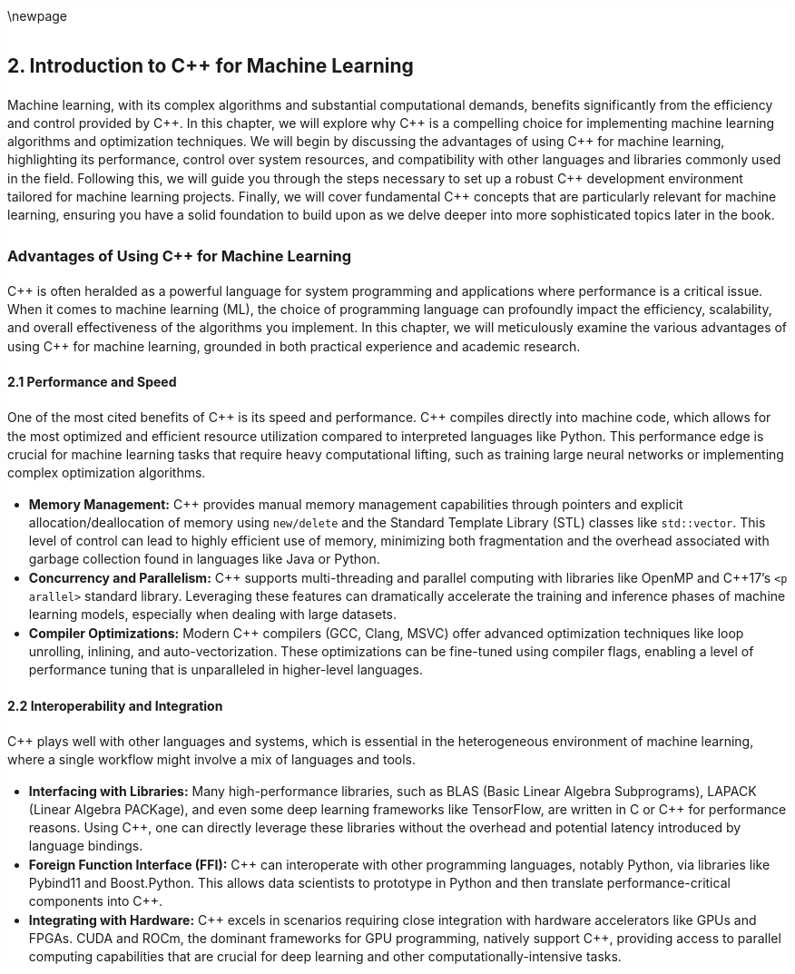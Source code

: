\newpage

## 2. Introduction to C++ for Machine Learning

Machine learning, with its complex algorithms and substantial computational demands, benefits significantly from the efficiency and control provided by C++. In this chapter, we will explore why C++ is a compelling choice for implementing machine learning algorithms and optimization techniques. We will begin by discussing the advantages of using C++ for machine learning, highlighting its performance, control over system resources, and compatibility with other languages and libraries commonly used in the field. Following this, we will guide you through the steps necessary to set up a robust C++ development environment tailored for machine learning projects. Finally, we will cover fundamental C++ concepts that are particularly relevant for machine learning, ensuring you have a solid foundation to build upon as we delve deeper into more sophisticated topics later in the book.

### Advantages of Using C++ for Machine Learning

C++ is often heralded as a powerful language for system programming and applications where performance is a critical issue. When it comes to machine learning (ML), the choice of programming language can profoundly impact the efficiency, scalability, and overall effectiveness of the algorithms you implement. In this chapter, we will meticulously examine the various advantages of using C++ for machine learning, grounded in both practical experience and academic research. 

#### 2.1 Performance and Speed

One of the most cited benefits of C++ is its speed and performance. C++ compiles directly into machine code, which allows for the most optimized and efficient resource utilization compared to interpreted languages like Python. This performance edge is crucial for machine learning tasks that require heavy computational lifting, such as training large neural networks or implementing complex optimization algorithms.

* **Memory Management:** C++ provides manual memory management capabilities through pointers and explicit allocation/deallocation of memory using `new/delete` and the Standard Template Library (STL) classes like `std::vector`. This level of control can lead to highly efficient use of memory, minimizing both fragmentation and the overhead associated with garbage collection found in languages like Java or Python.
* **Concurrency and Parallelism:** C++ supports multi-threading and parallel computing with libraries like OpenMP and C++17’s `<parallel>` standard library. Leveraging these features can dramatically accelerate the training and inference phases of machine learning models, especially when dealing with large datasets.
* **Compiler Optimizations:** Modern C++ compilers (GCC, Clang, MSVC) offer advanced optimization techniques like loop unrolling, inlining, and auto-vectorization. These optimizations can be fine-tuned using compiler flags, enabling a level of performance tuning that is unparalleled in higher-level languages.

#### 2.2 Interoperability and Integration

C++ plays well with other languages and systems, which is essential in the heterogeneous environment of machine learning, where a single workflow might involve a mix of languages and tools.

* **Interfacing with Libraries:** Many high-performance libraries, such as BLAS (Basic Linear Algebra Subprograms), LAPACK (Linear Algebra PACKage), and even some deep learning frameworks like TensorFlow, are written in C or C++ for performance reasons. Using C++, one can directly leverage these libraries without the overhead and potential latency introduced by language bindings.
* **Foreign Function Interface (FFI):** C++ can interoperate with other programming languages, notably Python, via libraries like Pybind11 and Boost.Python. This allows data scientists to prototype in Python and then translate performance-critical components into C++.
* **Integrating with Hardware:** C++ excels in scenarios requiring close integration with hardware accelerators like GPUs and FPGAs. CUDA and ROCm, the dominant frameworks for GPU programming, natively support C++, providing access to parallel computing capabilities that are crucial for deep learning and other computationally-intensive tasks.

